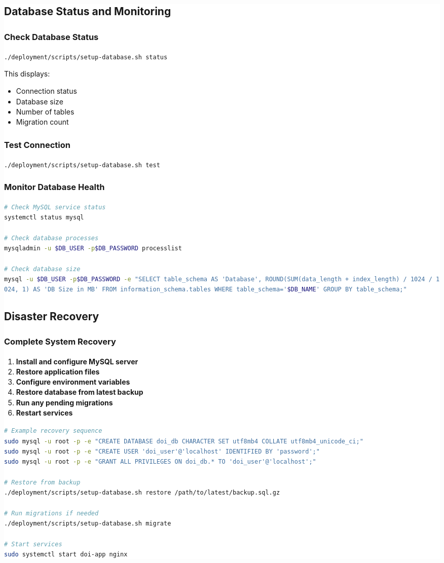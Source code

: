 ## Database Status and Monitoring

### Check Database Status

```bash
./deployment/scripts/setup-database.sh status
```

This displays:
- Connection status
- Database size
- Number of tables  
- Migration count

### Test Connection

```bash
./deployment/scripts/setup-database.sh test
```

### Monitor Database Health

```bash
# Check MySQL service status
systemctl status mysql

# Check database processes
mysqladmin -u $DB_USER -p$DB_PASSWORD processlist

# Check database size
mysql -u $DB_USER -p$DB_PASSWORD -e "SELECT table_schema AS 'Database', ROUND(SUM(data_length + index_length) / 1024 / 1024, 1) AS 'DB Size in MB' FROM information_schema.tables WHERE table_schema='$DB_NAME' GROUP BY table_schema;"
```

## Disaster Recovery

### Complete System Recovery

1. **Install and configure MySQL server**
2. **Restore application files**
3. **Configure environment variables**
4. **Restore database from latest backup**
5. **Run any pending migrations**
6. **Restart services**

```bash
# Example recovery sequence
sudo mysql -u root -p -e "CREATE DATABASE doi_db CHARACTER SET utf8mb4 COLLATE utf8mb4_unicode_ci;"
sudo mysql -u root -p -e "CREATE USER 'doi_user'@'localhost' IDENTIFIED BY 'password';"
sudo mysql -u root -p -e "GRANT ALL PRIVILEGES ON doi_db.* TO 'doi_user'@'localhost';"

# Restore from backup
./deployment/scripts/setup-database.sh restore /path/to/latest/backup.sql.gz

# Run migrations if needed
./deployment/scripts/setup-database.sh migrate

# Start services
sudo systemctl start doi-app nginx
```
